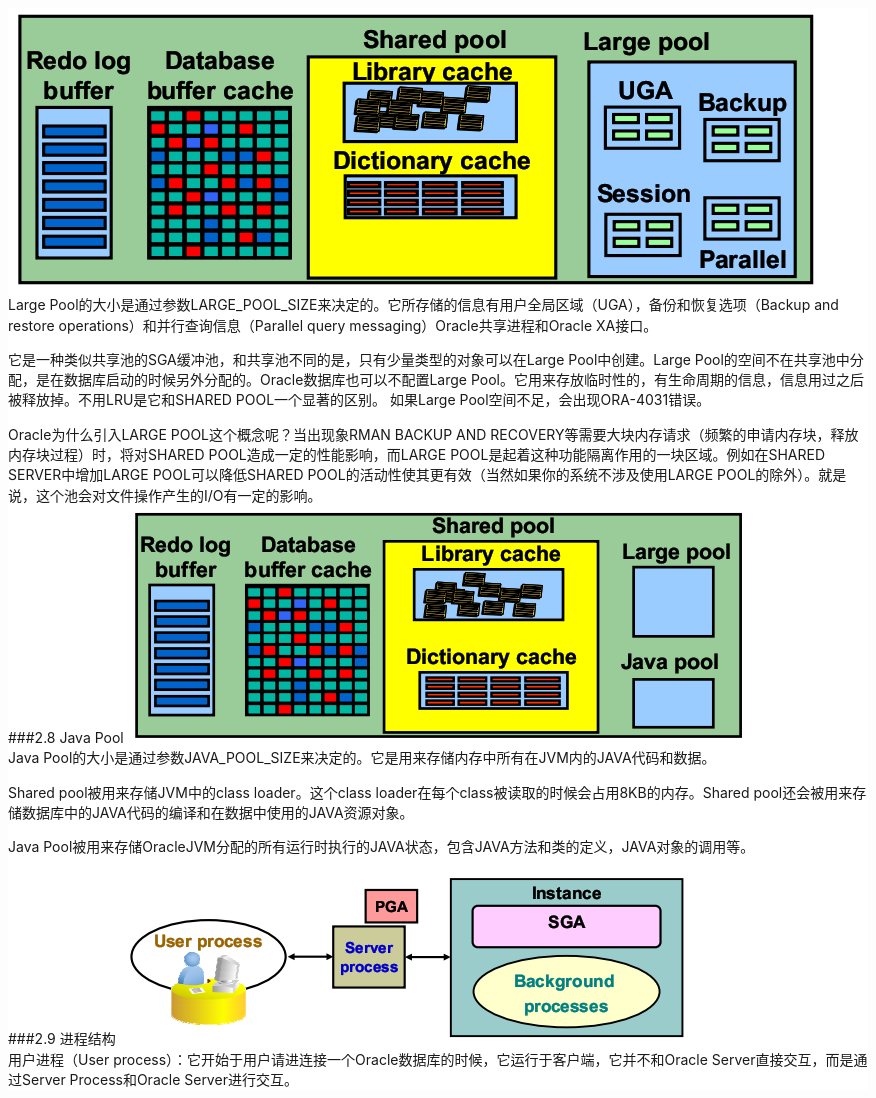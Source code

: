 ![](./images/K05.png)  
Large Pool的大小是通过参数LARGE_POOL_SIZE来决定的。它所存储的信息有用户全局区域（UGA），备份和恢复选项（Backup and restore operations）和并行查询信息（Parallel query messaging）Oracle共享进程和Oracle XA接口。  

它是一种类似共享池的SGA缓冲池，和共享池不同的是，只有少量类型的对象可以在Large Pool中创建。Large Pool的空间不在共享池中分配，是在数据库启动的时候另外分配的。Oracle数据库也可以不配置Large Pool。它用来存放临时性的，有生命周期的信息，信息用过之后被释放掉。不用LRU是它和SHARED POOL一个显著的区别。 如果Large Pool空间不足，会出现ORA-4031错误。  

Oracle为什么引入LARGE POOL这个概念呢？当出现象RMAN BACKUP AND RECOVERY等需要大块内存请求（频繁的申请内存块，释放内存块过程）时，将对SHARED POOL造成一定的性能影响，而LARGE POOL是起着这种功能隔离作用的一块区域。例如在SHARED SERVER中增加LARGE POOL可以降低SHARED POOL的活动性使其更有效（当然如果你的系统不涉及使用LARGE POOL的除外）。就是说，这个池会对文件操作产生的I/O有一定的影响。  
###2.8 Java Pool
![](./images/K06.png)  
Java Pool的大小是通过参数JAVA_POOL_SIZE来决定的。它是用来存储内存中所有在JVM内的JAVA代码和数据。

Shared pool被用来存储JVM中的class loader。这个class loader在每个class被读取的时候会占用8KB的内存。Shared pool还会被用来存储数据库中的JAVA代码的编译和在数据中使用的JAVA资源对象。

Java Pool被用来存储OracleJVM分配的所有运行时执行的JAVA状态，包含JAVA方法和类的定义，JAVA对象的调用等。

###2.9 进程结构
![](./images/K07.png)  
用户进程（User process）：它开始于用户请进连接一个Oracle数据库的时候，它运行于客户端，它并不和Oracle Server直接交互，而是通过Server Process和Oracle Server进行交互。  
